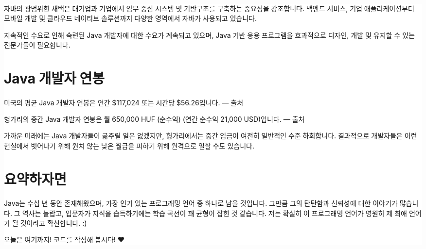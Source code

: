 자바의 광범위한 채택은 대기업과 기업에서 임무 중심 시스템 및 기반구조를 구축하는 중요성을 강조합니다. 백엔드 서비스, 기업 애플리케이션부터 모바일 개발 및 클라우드 네이티브 솔루션까지 다양한 영역에서 자바가 사용되고 있습니다.

<div class="content-ad"></div>

지속적인 수요로 인해 숙련된 Java 개발자에 대한 수요가 계속되고 있으며, Java 기반 응용 프로그램을 효과적으로 디자인, 개발 및 유지할 수 있는 전문가들이 필요합니다.

# Java 개발자 연봉

미국의 평균 Java 개발자 연봉은 연간 $117,024 또는 시간당 $56.26입니다. — 출처

헝가리의 중간 Java 개발자 연봉은 월 650,000 HUF (순수익) (연간 순수익 21,000 USD)입니다. — 출처

<div class="content-ad"></div>

가까운 미래에는 Java 개발자들이 굶주릴 일은 없겠지만, 헝가리에서는 중간 임금이 여전히 일반적인 수준 하회합니다. 결과적으로 개발자들은 이런 현실에서 벗어나기 위해 원치 않는 낮은 월급을 피하기 위해 원격으로 일할 수도 있습니다.

# 요약하자면

Java는 수십 년 동안 존재해왔으며, 가장 인기 있는 프로그래밍 언어 중 하나로 남을 것입니다. 그만큼 그의 탄탄함과 신뢰성에 대한 이야기가 많습니다. 그 역사는 놀랍고, 입문자가 지식을 습득하기에는 학습 곡선이 꽤 균형이 잡힌 것 같습니다. 저는 확실히 이 프로그래밍 언어가 영원히 제 최애 언어가 될 것이라고 확신합니다. :)

오늘은 여기까지! 코드를 작성해 봅시다! ❤
